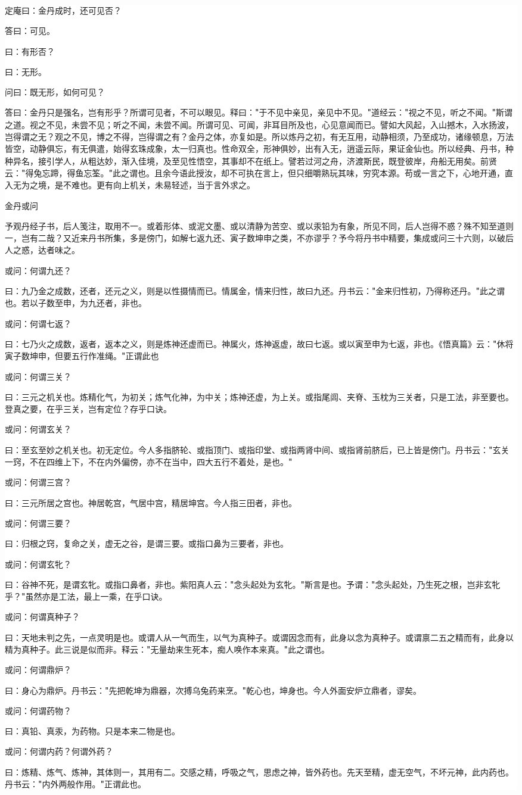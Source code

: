 定庵曰：金丹成时，还可见否？  

答曰：可见。  

曰：有形否？  

曰：无形。  

问曰：既无形，如何可见？  

答曰：金丹只是强名，岂有形乎？所谓可见者，不可以眼见。释曰："于不见中亲见，亲见中不见。"道经云："视之不见，听之不闻。"斯谓之道。视之不见，未尝不见；听之不闻，未尝不闻。所谓可见、可闻，非耳目所及也，心见意闻而已。譬如大风起，入山撼木，入水扬波，岂得谓之无？观之不见，博之不得，岂得谓之有？金丹之体，亦复如是。所以炼丹之初，有无互用，动静相须，乃至成功，诸缘顿息，万法皆空，动静俱忘，有无俱遣，始得玄珠成象，太一归真也。性命双全，形神俱妙，出有入无，逍遥云际，果证金仙也。所以经典、丹书，种种异名，接引学人，从粗达妙，渐入佳境，及至见性悟空，其事却不在纸上。譬若过河之舟，济渡斯民，既登彼岸，舟船无用矣。前贤云："得兔忘蹄，得鱼忘筌。"此之谓也。且余今语此授汝，却不可执在言上，但只细嚼熟玩其味，穷究本源。苟或一言之下，心地开通，直入无为之境，是不难也。更有向上机关，未易轻述，当于言外求之。  

金丹或问  

予观丹经子书，后人笺注，取用不一。或着形体、或泥文墨、或以清静为苦空、或以汞铅为有象，所见不同，后人岂得不惑？殊不知至道则一，岂有二哉？又近来丹书所集，多是傍门，如解七返九还、寅子数坤申之类，不亦谬乎？予今将丹书中精要，集成或问三十六则，以破后人之惑，达者味之。  

或问：何谓九还？  

曰：九乃金之成数，还者，还元之义，则是以性摄情而已。情属金，情来归性，故曰九还。丹书云："金来归性初，乃得称还丹。"此之谓也。若以子数至申，为九还者，非也。  

或问：何谓七返？  

曰：七乃火之成数，返者，返本之义，则是炼神还虚而已。神属火，炼神返虚，故曰七返。或以寅至申为七返，非也。《悟真篇》云："休将寅子数坤申，但要五行作准绳。"正谓此也  

或问：何谓三关？  

曰：三元之机关也。炼精化气，为初关；炼气化神，为中关；炼神还虚，为上关。或指尾闾、夹脊、玉枕为三关者，只是工法，非至要也。登真之要，在乎三关，岂有定位？存乎口诀。  

或问：何谓玄关？  

曰：至玄至妙之机关也。初无定位。今人多指脐轮、或指顶门、或指印堂、或指两肾中间、或指肾前脐后，已上皆是傍门。丹书云："玄关一窍，不在四维上下，不在内外偏傍，亦不在当中，四大五行不着处，是也。"  

或问：何谓三宫？  

曰：三元所居之宫也。神居乾宫，气居中宫，精居坤宫。今人指三田者，非也。  

或问：何谓三要？  

曰：归根之窍，复命之关，虚无之谷，是谓三要。或指口鼻为三要者，非也。  

或问：何谓玄牝？  

曰：谷神不死，是谓玄牝。或指口鼻者，非也。紫阳真人云："念头起处为玄牝。"斯言是也。予谓："念头起处，乃生死之根，岂非玄牝乎？"虽然亦是工法，最上一乘，在乎口诀。  

或问：何谓真种子？  

曰：天地未判之先，一点灵明是也。或谓人从一气而生，以气为真种子。或谓因念而有，此身以念为真种子。或谓禀二五之精而有，此身以精为真种子。此三说是似而非。释云："无量劫来生死本，痴人唤作本来真。"此之谓也。  

或问：何谓鼎炉？  

曰：身心为鼎炉。丹书云："先把乾坤为鼎器，次搏乌兔药来烹。"乾心也，坤身也。今人外面安炉立鼎者，谬矣。  

或问：何谓药物？  

曰：真铅、真汞，为药物。只是本来二物是也。  

或问：何谓内药？何谓外药？  

曰：炼精、炼气、炼神，其体则一，其用有二。交感之精，呼吸之气，思虑之神，皆外药也。先天至精，虚无空气，不坏元神，此内药也。丹书云："内外两般作用。"正谓此也。  
